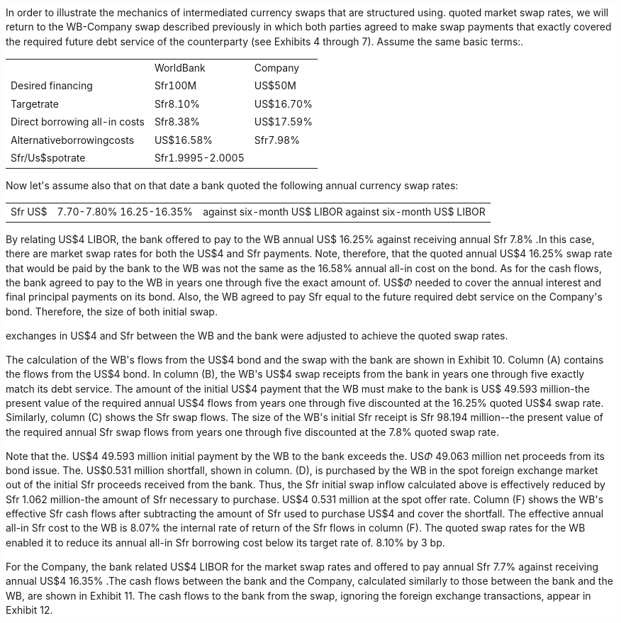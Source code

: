 In order to illustrate the mechanics of intermediated currency swaps that are structured using. quoted market swap rates, we will return to the WB-Company swap described previously in which both parties agreed to make swap payments that exactly covered the required future debt service of the counterparty (see Exhibits 4 through 7). Assume the same basic terms:.  

<html><body><table><tr><td></td><td>WorldBank</td><td>Company</td></tr><tr><td>Desired financing</td><td>Sfr100M</td><td>US$50M</td></tr><tr><td>Targetrate</td><td>Sfr8.10%</td><td>US$16.70%</td></tr><tr><td>Direct borrowing all-in costs</td><td>Sfr8.38%</td><td>US$17.59%</td></tr><tr><td>Alternativeborrowingcosts</td><td>US$16.58%</td><td>Sfr7.98%</td></tr><tr><td>Sfr/Us$spotrate</td><td>Sfr1.9995-2.0005</td><td></td></tr></table></body></html>  

Now let's assume also that on that date a bank quoted the following annual currency swap rates:  

<html><body><table><tr><td>Sfr US$</td><td>7.70-7.80% 16.25-16.35%</td><td>against six-month US$ LIBOR against six-month US$ LIBOR</td></tr></table></body></html>  

By relating ${\mathrm{US}}\$4$ LIBOR, the bank offered to pay to the WB annual US\$ $16.25\%$ against receiving annual Sfr $7.8\%$ .In this case, there are market swap rates for both the ${\mathrm{US}}\$4$ and Sfr payments. Note, therefore, that the quoted annual ${\mathrm{US}}\$4$ $16.25\%$ swap rate that would be paid by the bank to the WB was not the same as the $16.58\%$ annual all-in cost on the bond. As for the cash flows, the bank agreed to pay to the WB in years one through five the exact amount of. ${\mathrm{US}}\$\Phi$ needed to cover the annual interest and final principal payments on its bond. Also, the WB agreed to pay Sfr equal to the future required debt service on the Company's bond. Therefore, the size of both initial swap.  

exchanges in ${\mathrm{US}}\$4$ and Sfr between the WB and the bank were adjusted to achieve the quoted swap rates.  

The calculation of the WB's flows from the ${\mathrm{US}}\$4$ bond and the swap with the bank are shown in Exhibit 10. Column (A) contains the flows from the ${\mathrm{US}}\$4$ bond. In column (B), the WB's ${\mathrm{US}}\$4$ swap receipts from the bank in years one through five exactly match its debt service. The amount of the initial ${\mathrm{US}}\$4$ payment that the WB must make to the bank is US\$ 49.593 million-the present value of the required annual ${\mathrm{US}}\$4$ flows from years one through five discounted at the $16.25\%$ quoted ${\mathrm{US}}\$4$ swap rate. Similarly, column (C) shows the Sfr swap flows. The size of the WB's initial Sfr receipt is Sfr 98.194 million--the present value of the required annual Sfr swap flows from years one through five discounted at the $7.8\%$ quoted swap rate.  

Note that the. ${\mathrm{US}}\$4$ 49.593 million initial payment by the WB to the bank exceeds the. ${\mathrm{US}}\Phi$ 49.063 million net proceeds from its bond issue. The. $\mathrm{US}\$0.531$ million shortfall, shown in column. (D), is purchased by the WB in the spot foreign exchange market out of the initial Sfr proceeds received from the bank. Thus, the Sfr initial swap inflow calculated above is effectively reduced by Sfr 1.062 million-the amount of Sfr necessary to purchase. ${\mathrm{US}}\$4$ 0.531 million at the spot offer rate. Column (F) shows the WB's effective Sfr cash flows after subtracting the amount of Sfr used to purchase ${\mathrm{US}}\$4$ and cover the shortfall. The effective annual all-in Sfr cost to the WB is $8.07\%$ the internal rate of return of the Sfr flows in column (F). The quoted swap rates for the WB enabled it to reduce its annual all-in Sfr borrowing cost below its target rate of. $8.10\%$ by 3 bp.  

For the Company, the bank related ${\mathrm{US}}\$4$ LIBOR for the market swap rates and offered to pay annual Sfr $7.7\%$ against receiving annual ${\mathrm{US}}\$4$ $16.35\%$ .The cash flows between the bank and the Company, calculated similarly to those between the bank and the WB, are shown in Exhibit 11. The cash flows to the bank from the swap, ignoring the foreign exchange transactions, appear in Exhibit 12.  

